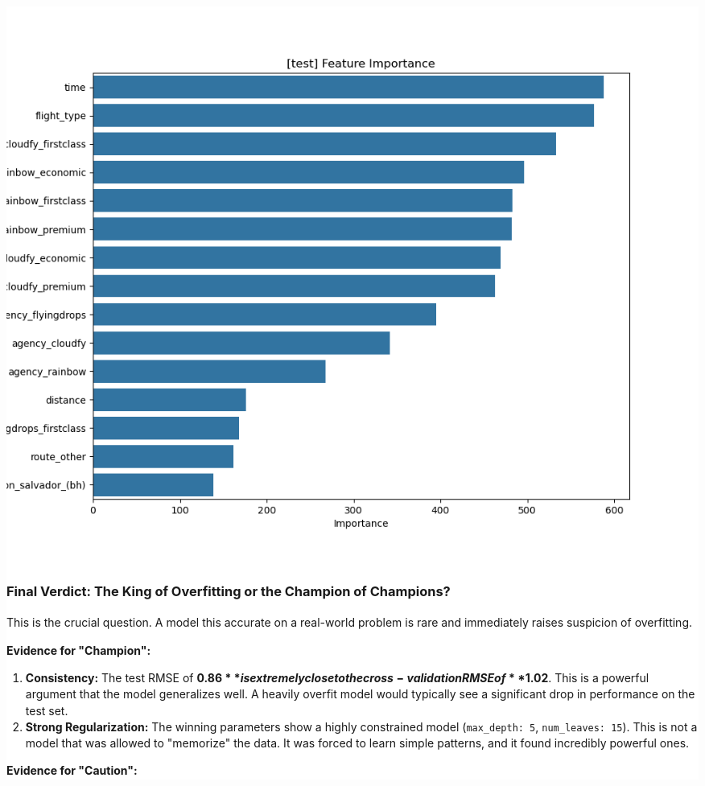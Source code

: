![Feature Importance](img/lgbm_feature_importance.png)

### **Final Verdict: The King of Overfitting or the Champion of Champions?**

This is the crucial question. A model this accurate on a real-world problem is rare and immediately raises suspicion of overfitting.

**Evidence for "Champion":**

1. **Consistency:** The test RMSE of **$0.86** is extremely close to the cross-validation RMSE of **$1.02**. This is a powerful argument that the model generalizes well. A heavily overfit model would typically see a significant drop in performance on the test set.
2. **Strong Regularization:** The winning parameters show a highly constrained model (`max_depth: 5`, `num_leaves: 15`). This is not a model that was allowed to "memorize" the data. It was forced to learn simple patterns, and it found incredibly powerful ones.

**Evidence for "Caution":**
